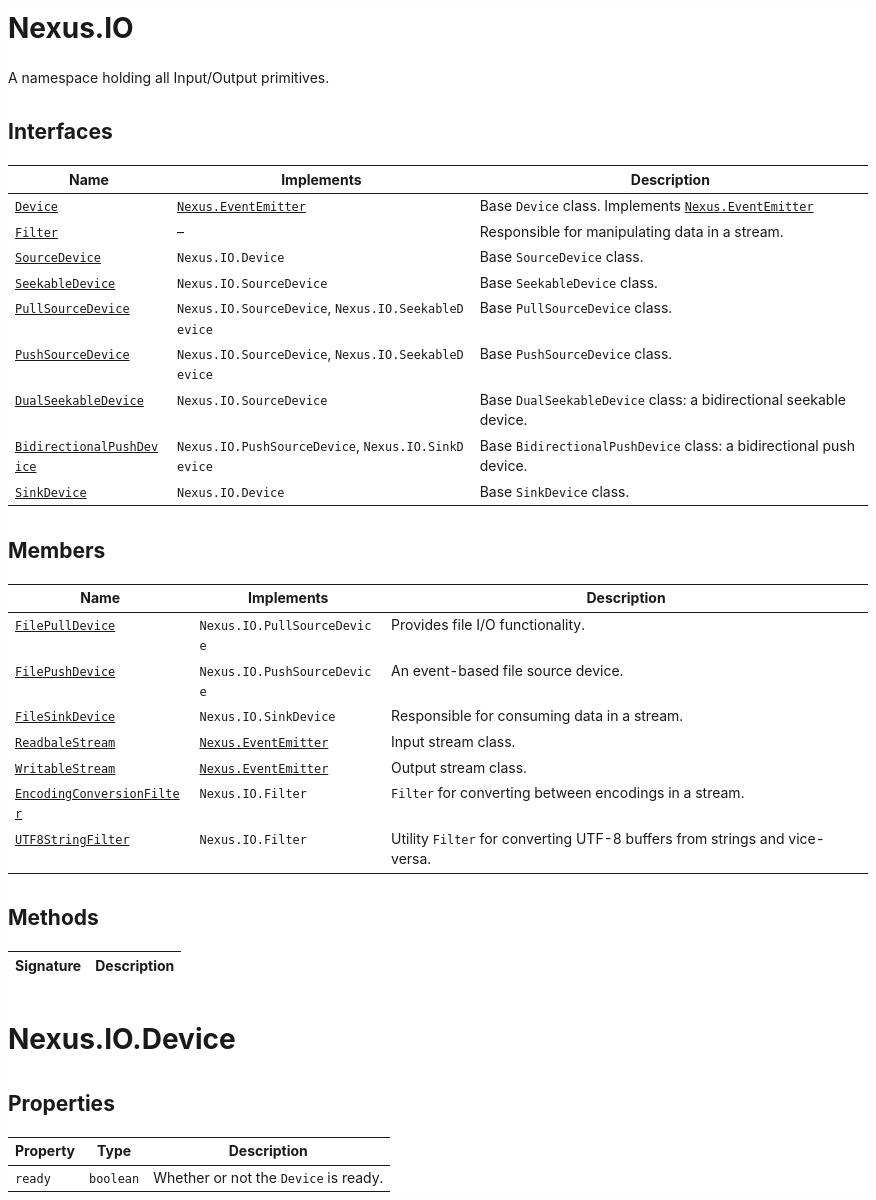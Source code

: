 # Nexus.IO

A namespace holding all Input/Output primitives.

## Interfaces
| Name | Implements | Description
| ----- | ---- | ---- |
| [`Device`](#nexusiodevice)| [`Nexus.EventEmitter`](emitter.md) | Base `Device` class. Implements [`Nexus.EventEmitter`](emitter.md) |
| [`Filter`](#nexusiofilter) | – | Responsible for manipulating data in a stream. |
| [`SourceDevice`](#nexusiosourcedevice) | `Nexus.IO.Device` | Base `SourceDevice` class. |
| [`SeekableDevice`](#nexusioseekabledevice) | `Nexus.IO.SourceDevice` | Base `SeekableDevice` class. |
| [`PullSourceDevice`](#nexusiopullsourcedevice) | `Nexus.IO.SourceDevice`, `Nexus.IO.SeekableDevice` | Base `PullSourceDevice` class. |
| [`PushSourceDevice`](#nexusiopushsourcedevice) | `Nexus.IO.SourceDevice`, `Nexus.IO.SeekableDevice` | Base `PushSourceDevice` class. |
| [`DualSeekableDevice`](#nexusiodualseekabledevice) | `Nexus.IO.SourceDevice` | Base `DualSeekableDevice` class: a bidirectional seekable device. |
| [`BidirectionalPushDevice`](#nexusiobidirectionalpushdevice) | `Nexus.IO.PushSourceDevice`, `Nexus.IO.SinkDevice` | Base `BidirectionalPushDevice` class: a bidirectional push device. |
| [`SinkDevice`](#nexusiosinkdevice) | `Nexus.IO.Device` | Base `SinkDevice` class. |

## Members
| Name | Implements | Description |
|----------| ---- | ----------- |
| [`FilePullDevice`](#nexusiofilepulldevice) | `Nexus.IO.PullSourceDevice` | Provides file I/O functionality. |
| [`FilePushDevice`](#nexusiofilepushdevice) | `Nexus.IO.PushSourceDevice` | An event-based file source device. |
| [`FileSinkDevice`](#nexusiofilesinkdevice) | `Nexus.IO.SinkDevice` | Responsible for consuming data in a stream. |
| [`ReadbaleStream`](#nexusioreadablestream) | [`Nexus.EventEmitter`](emitter.md) | Input stream class. |
| [`WritableStream`](#nexusiowritablestream) | [`Nexus.EventEmitter`](emitter.md) | Output stream class. |
| [`EncodingConversionFilter`](#nexusioencodingconversionfilter) | `Nexus.IO.Filter` | `Filter` for converting between encodings in a stream. |
| [`UTF8StringFilter`](#nexusioutf8stringfilter) | `Nexus.IO.Filter` | Utility `Filter` for converting UTF-8 buffers from strings and vice-versa. |


## Methods
| Signature | Description |
|----------| ----------- |

# Nexus.IO.Device

## Properties
| Property | Type | Description |
|----------| ---- | ----------- |
| `ready` | `boolean` | Whether or not the `Device` is ready. 
